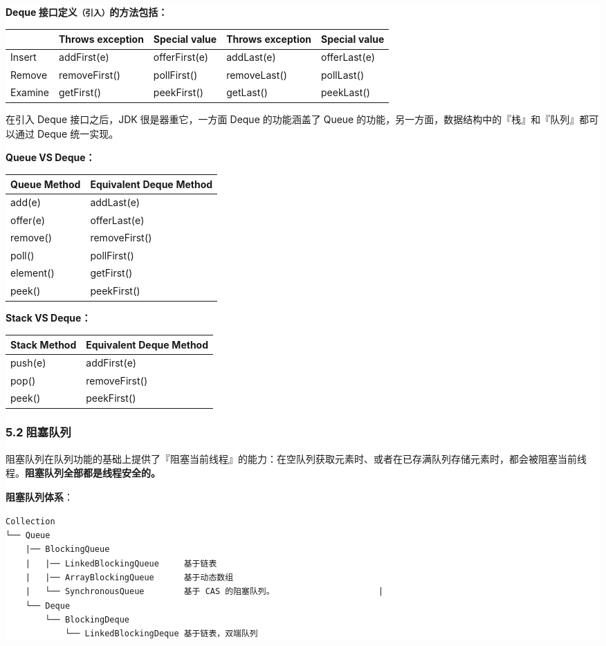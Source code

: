 **Deque 接口定义<small>（引入）</small>的方法包括：**

|           | Throws exception  | Special value | Throws exception  | Special value |
| :-        | :-                | :-            | :-                | :-            |
| Insert    | addFirst(e)       | offerFirst(e) | addLast(e)        | offerLast(e)  |
| Remove    | removeFirst()     | pollFirst()   | removeLast()      | pollLast()    |
| Examine   | getFirst()        | peekFirst()   | getLast()         | peekLast()    |


在引入 Deque 接口之后，JDK 很是器重它，一方面 Deque 的功能涵盖了 Queue 的功能，另一方面，数据结构中的『栈』和『队列』都可以通过 Deque 统一实现。


**Queue VS Deque：**

| Queue Method  | Equivalent Deque Method   |
| :-            | :-                        |
| add(e)        | addLast(e)                |
| offer(e)      | offerLast(e)              |
| remove()      | removeFirst()             |
| poll()        | pollFirst()               |
| element()     | getFirst()                |
| peek()        | peekFirst()               |


**Stack VS Deque：**

| Stack Method | Equivalent Deque Method    |
| :-            | :-                        |
| push(e)       | addFirst(e)               |
| pop()         | removeFirst()             |
| peek()        | peekFirst()               |






### 5.2 阻塞队列

阻塞队列在队列功能的基础上提供了『阻塞当前线程』的能力：在空队列获取元素时、或者在已存满队列存储元素时，都会被阻塞当前线程。**阻塞队列全部都是线程安全的。**

**阻塞队列体系**：

```
Collection
└── Queue
    |── BlockingQueue 
    |   |── LinkedBlockingQueue     基于链表
    |   |── ArrayBlockingQueue      基于动态数组
    |   └── SynchronousQueue        基于 CAS 的阻塞队列。                     |
    └── Deque
        └── BlockingDeque
            └── LinkedBlockingDeque 基于链表，双端队列
```
